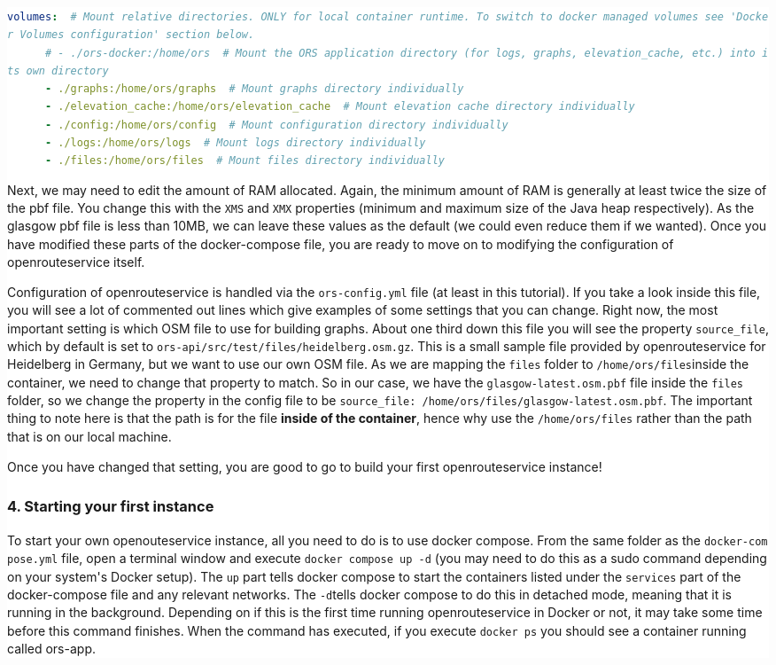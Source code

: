 ``` yaml
volumes:  # Mount relative directories. ONLY for local container runtime. To switch to docker managed volumes see 'Docker Volumes configuration' section below.
      # - ./ors-docker:/home/ors  # Mount the ORS application directory (for logs, graphs, elevation_cache, etc.) into its own directory
      - ./graphs:/home/ors/graphs  # Mount graphs directory individually
      - ./elevation_cache:/home/ors/elevation_cache  # Mount elevation cache directory individually
      - ./config:/home/ors/config  # Mount configuration directory individually
      - ./logs:/home/ors/logs  # Mount logs directory individually
      - ./files:/home/ors/files  # Mount files directory individually
``` 

Next, we may need to edit the amount of RAM allocated. Again, the minimum amount of RAM is generally at least twice 
the size of the pbf file. You change this with the `XMS` and `XMX` properties (minimum and maximum size of the Java 
heap respectively). As the glasgow pbf file is less than 10MB, we can leave these values as the default (we could 
even reduce them if we wanted). Once you have modified these parts of the docker-compose file, you are ready to move on 
to modifying the configuration of openrouteservice itself.

Configuration of openrouteservice is handled via the `ors-config.yml` file (at least in this tutorial). If you take a 
look 
inside this file, you will see a lot of commented out lines which give examples of some settings that you can change. 
Right now, the most important setting is which OSM file to use for building graphs. About one third down this file 
you will see the property `source_file`, which by default is set to `ors-api/src/test/files/heidelberg.osm.gz`. This 
is a small sample file provided by openrouteservice for Heidelberg in Germany, but we want to use our own OSM file. 
As we are mapping the `files` folder to `/home/ors/files`inside the container, we need to change that property to 
match. So in our case, we have the `glasgow-latest.osm.pbf` file inside the `files` folder, so we change the 
property in the config file to be `source_file: /home/ors/files/glasgow-latest.osm.pbf`. The important thing to note 
here is that the path is for the file **inside of the container**, hence why use the `/home/ors/files` rather than the 
path that is on our local machine.

Once you have changed that setting, you are good to go to build your first openrouteservice instance! 

### 4. Starting your first instance

To start your own openouteservice instance, all you need to do is to use docker compose. From the same folder as the 
`docker-compose.yml` file, open a terminal window and execute `docker compose up -d` (you may need to do this as a 
sudo command depending on your system's Docker setup). The `up` part tells docker compose to start the containers 
listed under the `services` part of the docker-compose file and any relevant networks. The `-d`tells docker compose 
to do this in detached mode, meaning that it is running in the background. Depending on if this is the first time 
running openrouteservice in Docker or not, it may take some time before this command finishes. When the command has 
executed, if you execute `docker ps` you should see a container running called ors-app.
